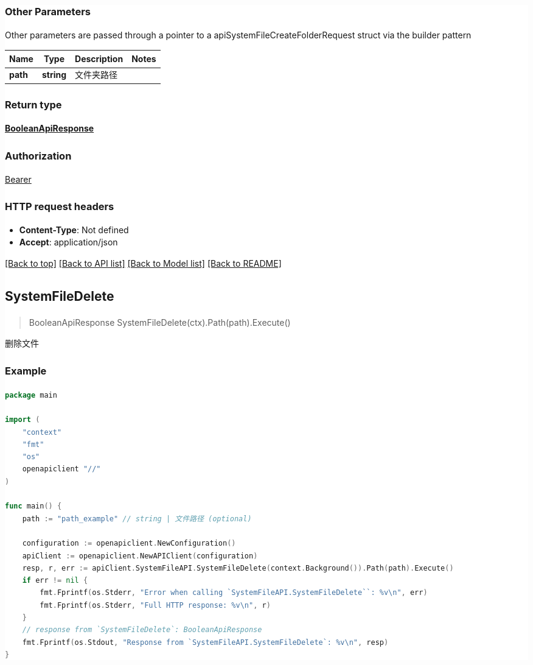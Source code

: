 

### Other Parameters

Other parameters are passed through a pointer to a apiSystemFileCreateFolderRequest struct via the builder pattern


Name | Type | Description  | Notes
------------- | ------------- | ------------- | -------------
 **path** | **string** | 文件夹路径 | 

### Return type

[**BooleanApiResponse**](BooleanApiResponse.md)

### Authorization

[Bearer](../README.md#Bearer)

### HTTP request headers

- **Content-Type**: Not defined
- **Accept**: application/json

[[Back to top]](#) [[Back to API list]](../README.md#documentation-for-api-endpoints)
[[Back to Model list]](../README.md#documentation-for-models)
[[Back to README]](../README.md)


## SystemFileDelete

> BooleanApiResponse SystemFileDelete(ctx).Path(path).Execute()

删除文件



### Example

```go
package main

import (
	"context"
	"fmt"
	"os"
	openapiclient "//"
)

func main() {
	path := "path_example" // string | 文件路径 (optional)

	configuration := openapiclient.NewConfiguration()
	apiClient := openapiclient.NewAPIClient(configuration)
	resp, r, err := apiClient.SystemFileAPI.SystemFileDelete(context.Background()).Path(path).Execute()
	if err != nil {
		fmt.Fprintf(os.Stderr, "Error when calling `SystemFileAPI.SystemFileDelete``: %v\n", err)
		fmt.Fprintf(os.Stderr, "Full HTTP response: %v\n", r)
	}
	// response from `SystemFileDelete`: BooleanApiResponse
	fmt.Fprintf(os.Stdout, "Response from `SystemFileAPI.SystemFileDelete`: %v\n", resp)
}
```
